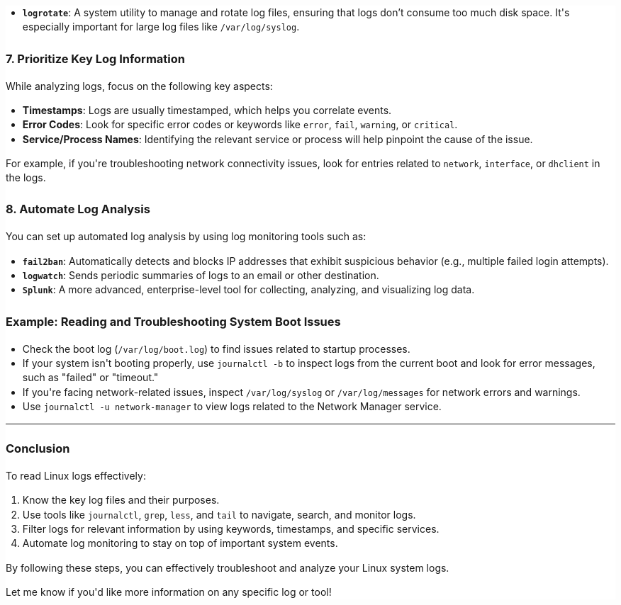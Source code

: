 - **`logrotate`**: A system utility to manage and rotate log files, ensuring that logs don’t consume too much disk space. It's especially important for large log files like `/var/log/syslog`.
    

### 7. **Prioritize Key Log Information**

While analyzing logs, focus on the following key aspects:

- **Timestamps**: Logs are usually timestamped, which helps you correlate events.
- **Error Codes**: Look for specific error codes or keywords like `error`, `fail`, `warning`, or `critical`.
- **Service/Process Names**: Identifying the relevant service or process will help pinpoint the cause of the issue.

For example, if you're troubleshooting network connectivity issues, look for entries related to `network`, `interface`, or `dhclient` in the logs.

### 8. **Automate Log Analysis**

You can set up automated log analysis by using log monitoring tools such as:

- **`fail2ban`**: Automatically detects and blocks IP addresses that exhibit suspicious behavior (e.g., multiple failed login attempts).
- **`logwatch`**: Sends periodic summaries of logs to an email or other destination.
- **`Splunk`**: A more advanced, enterprise-level tool for collecting, analyzing, and visualizing log data.

### Example: Reading and Troubleshooting System Boot Issues

- Check the boot log (`/var/log/boot.log`) to find issues related to startup processes.
- If your system isn't booting properly, use `journalctl -b` to inspect logs from the current boot and look for error messages, such as "failed" or "timeout."
- If you're facing network-related issues, inspect `/var/log/syslog` or `/var/log/messages` for network errors and warnings.
- Use `journalctl -u network-manager` to view logs related to the Network Manager service.

---

### Conclusion

To read Linux logs effectively:

1. Know the key log files and their purposes.
2. Use tools like `journalctl`, `grep`, `less`, and `tail` to navigate, search, and monitor logs.
3. Filter logs for relevant information by using keywords, timestamps, and specific services.
4. Automate log monitoring to stay on top of important system events.

By following these steps, you can effectively troubleshoot and analyze your Linux system logs.

Let me know if you'd like more information on any specific log or tool!